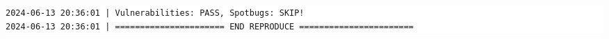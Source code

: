 ```shell
2024-06-13 20:36:01 | Vulnerabilities: PASS, Spotbugs: SKIP!
2024-06-13 20:36:01 | ====================== END REPRODUCE =======================
```
